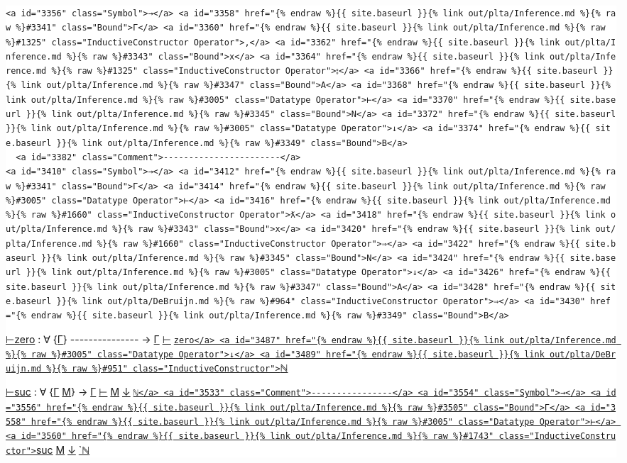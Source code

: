     <a id="3356" class="Symbol">→</a> <a id="3358" href="{% endraw %}{{ site.baseurl }}{% link out/plta/Inference.md %}{% raw %}#3341" class="Bound">Γ</a> <a id="3360" href="{% endraw %}{{ site.baseurl }}{% link out/plta/Inference.md %}{% raw %}#1325" class="InductiveConstructor Operator">,</a> <a id="3362" href="{% endraw %}{{ site.baseurl }}{% link out/plta/Inference.md %}{% raw %}#3343" class="Bound">x</a> <a id="3364" href="{% endraw %}{{ site.baseurl }}{% link out/plta/Inference.md %}{% raw %}#1325" class="InductiveConstructor Operator">⦂</a> <a id="3366" href="{% endraw %}{{ site.baseurl }}{% link out/plta/Inference.md %}{% raw %}#3347" class="Bound">A</a> <a id="3368" href="{% endraw %}{{ site.baseurl }}{% link out/plta/Inference.md %}{% raw %}#3005" class="Datatype Operator">⊢</a> <a id="3370" href="{% endraw %}{{ site.baseurl }}{% link out/plta/Inference.md %}{% raw %}#3345" class="Bound">N</a> <a id="3372" href="{% endraw %}{{ site.baseurl }}{% link out/plta/Inference.md %}{% raw %}#3005" class="Datatype Operator">↓</a> <a id="3374" href="{% endraw %}{{ site.baseurl }}{% link out/plta/Inference.md %}{% raw %}#3349" class="Bound">B</a>
      <a id="3382" class="Comment">-----------------------</a>
    <a id="3410" class="Symbol">→</a> <a id="3412" href="{% endraw %}{{ site.baseurl }}{% link out/plta/Inference.md %}{% raw %}#3341" class="Bound">Γ</a> <a id="3414" href="{% endraw %}{{ site.baseurl }}{% link out/plta/Inference.md %}{% raw %}#3005" class="Datatype Operator">⊢</a> <a id="3416" href="{% endraw %}{{ site.baseurl }}{% link out/plta/Inference.md %}{% raw %}#1660" class="InductiveConstructor Operator">ƛ</a> <a id="3418" href="{% endraw %}{{ site.baseurl }}{% link out/plta/Inference.md %}{% raw %}#3343" class="Bound">x</a> <a id="3420" href="{% endraw %}{{ site.baseurl }}{% link out/plta/Inference.md %}{% raw %}#1660" class="InductiveConstructor Operator">⇒</a> <a id="3422" href="{% endraw %}{{ site.baseurl }}{% link out/plta/Inference.md %}{% raw %}#3345" class="Bound">N</a> <a id="3424" href="{% endraw %}{{ site.baseurl }}{% link out/plta/Inference.md %}{% raw %}#3005" class="Datatype Operator">↓</a> <a id="3426" href="{% endraw %}{{ site.baseurl }}{% link out/plta/Inference.md %}{% raw %}#3347" class="Bound">A</a> <a id="3428" href="{% endraw %}{{ site.baseurl }}{% link out/plta/DeBruijn.md %}{% raw %}#964" class="InductiveConstructor Operator">⇒</a> <a id="3430" href="{% endraw %}{{ site.baseurl }}{% link out/plta/Inference.md %}{% raw %}#3349" class="Bound">B</a>

  <a id="_⊢_↓_.⊢zero"></a><a id="3435" href="{% endraw %}{{ site.baseurl }}{% link out/plta/Inference.md %}{% raw %}#3435" class="InductiveConstructor">⊢zero</a> <a id="3441" class="Symbol">:</a> <a id="3443" class="Symbol">∀</a> <a id="3445" class="Symbol">{</a><a id="3446" href="{% endraw %}{{ site.baseurl }}{% link out/plta/Inference.md %}{% raw %}#3446" class="Bound">Γ</a><a id="3447" class="Symbol">}</a>
      <a id="3455" class="Comment">---------------</a>
    <a id="3475" class="Symbol">→</a> <a id="3477" href="{% endraw %}{{ site.baseurl }}{% link out/plta/Inference.md %}{% raw %}#3446" class="Bound">Γ</a> <a id="3479" href="{% endraw %}{{ site.baseurl }}{% link out/plta/Inference.md %}{% raw %}#3005" class="Datatype Operator">⊢</a> <a id="3481" href="{% endraw %}{{ site.baseurl }}{% link out/plta/Inference.md %}{% raw %}#1708" class="InductiveConstructor">`zero</a> <a id="3487" href="{% endraw %}{{ site.baseurl }}{% link out/plta/Inference.md %}{% raw %}#3005" class="Datatype Operator">↓</a> <a id="3489" href="{% endraw %}{{ site.baseurl }}{% link out/plta/DeBruijn.md %}{% raw %}#951" class="InductiveConstructor">`ℕ</a>

  <a id="_⊢_↓_.⊢suc"></a><a id="3495" href="{% endraw %}{{ site.baseurl }}{% link out/plta/Inference.md %}{% raw %}#3495" class="InductiveConstructor">⊢suc</a> <a id="3500" class="Symbol">:</a> <a id="3502" class="Symbol">∀</a> <a id="3504" class="Symbol">{</a><a id="3505" href="{% endraw %}{{ site.baseurl }}{% link out/plta/Inference.md %}{% raw %}#3505" class="Bound">Γ</a> <a id="3507" href="{% endraw %}{{ site.baseurl }}{% link out/plta/Inference.md %}{% raw %}#3507" class="Bound">M</a><a id="3508" class="Symbol">}</a>
    <a id="3514" class="Symbol">→</a> <a id="3516" href="{% endraw %}{{ site.baseurl }}{% link out/plta/Inference.md %}{% raw %}#3505" class="Bound">Γ</a> <a id="3518" href="{% endraw %}{{ site.baseurl }}{% link out/plta/Inference.md %}{% raw %}#3005" class="Datatype Operator">⊢</a> <a id="3520" href="{% endraw %}{{ site.baseurl }}{% link out/plta/Inference.md %}{% raw %}#3507" class="Bound">M</a> <a id="3522" href="{% endraw %}{{ site.baseurl }}{% link out/plta/Inference.md %}{% raw %}#3005" class="Datatype Operator">↓</a> <a id="3524" href="{% endraw %}{{ site.baseurl }}{% link out/plta/DeBruijn.md %}{% raw %}#951" class="InductiveConstructor">`ℕ</a>
      <a id="3533" class="Comment">----------------</a>
    <a id="3554" class="Symbol">→</a> <a id="3556" href="{% endraw %}{{ site.baseurl }}{% link out/plta/Inference.md %}{% raw %}#3505" class="Bound">Γ</a> <a id="3558" href="{% endraw %}{{ site.baseurl }}{% link out/plta/Inference.md %}{% raw %}#3005" class="Datatype Operator">⊢</a> <a id="3560" href="{% endraw %}{{ site.baseurl }}{% link out/plta/Inference.md %}{% raw %}#1743" class="InductiveConstructor">`suc</a> <a id="3565" href="{% endraw %}{{ site.baseurl }}{% link out/plta/Inference.md %}{% raw %}#3507" class="Bound">M</a> <a id="3567" href="{% endraw %}{{ site.baseurl }}{% link out/plta/Inference.md %}{% raw %}#3005" class="Datatype Operator">↓</a> <a id="3569" href="{% endraw %}{{ site.baseurl }}{% link out/plta/DeBruijn.md %}{% raw %}#951" class="InductiveConstructor">`ℕ</a>
